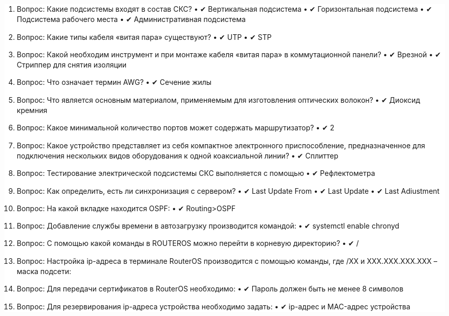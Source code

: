 1. Вопрос: Какие подсистемы входят в состав СКС? 
• ✔ Вертикальная подсистема 
• ✔ Горизонтальная подсистема 
• ✔ Подсистема рабочего места 
• ✔ Административная подсистема 

2. Вопрос: Какие типы кабеля «витая пара» существуют? 
• ✔ UTP 
• ✔ STP 

3. Вопрос: Какой необходим инструмент и при монтаже кабеля «витая пара» в 
коммутационной панели? 
• ✔ Врезной 
• ✔ Стриппер для снятия изоляции 

4. Вопрос: Что означает термин AWG? 
• ✔ Сечение жилы 

5. Вопрос: Что является основным материалом, применяемым для изготовления 
оптических волокон? 
• ✔ Диоксид кремния 

6. Вопрос: Какое минимальной количество портов может содержать 
маршрутизатор? 
• ✔ 2 

7. Вопрос: Какое устройство представляет из себя компактное электронного 
приспособление, предназначенное для подключения нескольких видов 
оборудования к одной коаксиальной линии? 
• ✔ Сплиттер 

8. Вопрос: Тестирование электрической подсистемы СКС выполняется с помощью 
• ✔ Рефлектометра 

9. Вопрос: Как определить, есть ли синхронизация с сервером? 
• ✔ Last Update From 
• ✔ Last Update 
• ✔ Last Adiustment 

10. Вопрос: На какой вкладке находится OSPF\: 
• ✔ Routing&gt;OSPF 

11. Вопрос: Добавление службы времени в автозагрузку производится командой\: 
• ✔ systemctl enable chronyd 

12. Вопрос: C помощью какой команды в ROUTEROS можно перейти в корневую 
директорию? 
• ✔ / 

13. Вопрос: Настройка  ip-адреса в терминале RouterOS производится с помощью 
команды, где /ХХ  и XXX.XXX.XXX.XXX – маска подсети\: 

14. Вопрос: Для передачи сертификатов в RouterOS необходимо\: 
• ✔ Пароль должен быть не менее 8 символов 

15. Вопрос: Для резервирования ip-адреса устройства необходимо задать\: 
• ✔ ip-адрес и MAC-адрес устройства 
